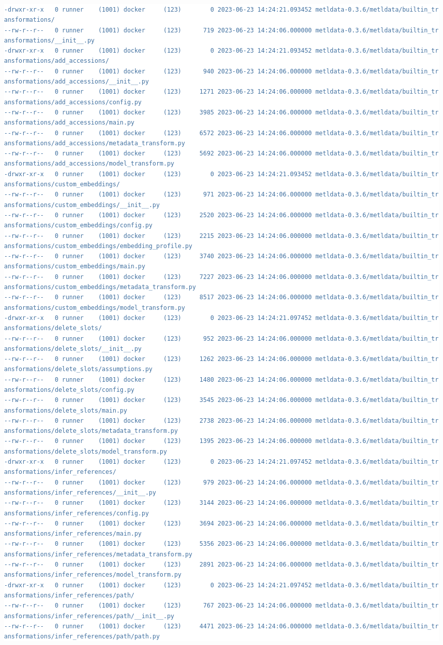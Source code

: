 ```diff
-drwxr-xr-x   0 runner    (1001) docker     (123)        0 2023-06-23 14:24:21.093452 metldata-0.3.6/metldata/builtin_transformations/
--rw-r--r--   0 runner    (1001) docker     (123)      719 2023-06-23 14:24:06.000000 metldata-0.3.6/metldata/builtin_transformations/__init__.py
-drwxr-xr-x   0 runner    (1001) docker     (123)        0 2023-06-23 14:24:21.093452 metldata-0.3.6/metldata/builtin_transformations/add_accessions/
--rw-r--r--   0 runner    (1001) docker     (123)      940 2023-06-23 14:24:06.000000 metldata-0.3.6/metldata/builtin_transformations/add_accessions/__init__.py
--rw-r--r--   0 runner    (1001) docker     (123)     1271 2023-06-23 14:24:06.000000 metldata-0.3.6/metldata/builtin_transformations/add_accessions/config.py
--rw-r--r--   0 runner    (1001) docker     (123)     3985 2023-06-23 14:24:06.000000 metldata-0.3.6/metldata/builtin_transformations/add_accessions/main.py
--rw-r--r--   0 runner    (1001) docker     (123)     6572 2023-06-23 14:24:06.000000 metldata-0.3.6/metldata/builtin_transformations/add_accessions/metadata_transform.py
--rw-r--r--   0 runner    (1001) docker     (123)     5692 2023-06-23 14:24:06.000000 metldata-0.3.6/metldata/builtin_transformations/add_accessions/model_transform.py
-drwxr-xr-x   0 runner    (1001) docker     (123)        0 2023-06-23 14:24:21.093452 metldata-0.3.6/metldata/builtin_transformations/custom_embeddings/
--rw-r--r--   0 runner    (1001) docker     (123)      971 2023-06-23 14:24:06.000000 metldata-0.3.6/metldata/builtin_transformations/custom_embeddings/__init__.py
--rw-r--r--   0 runner    (1001) docker     (123)     2520 2023-06-23 14:24:06.000000 metldata-0.3.6/metldata/builtin_transformations/custom_embeddings/config.py
--rw-r--r--   0 runner    (1001) docker     (123)     2215 2023-06-23 14:24:06.000000 metldata-0.3.6/metldata/builtin_transformations/custom_embeddings/embedding_profile.py
--rw-r--r--   0 runner    (1001) docker     (123)     3740 2023-06-23 14:24:06.000000 metldata-0.3.6/metldata/builtin_transformations/custom_embeddings/main.py
--rw-r--r--   0 runner    (1001) docker     (123)     7227 2023-06-23 14:24:06.000000 metldata-0.3.6/metldata/builtin_transformations/custom_embeddings/metadata_transform.py
--rw-r--r--   0 runner    (1001) docker     (123)     8517 2023-06-23 14:24:06.000000 metldata-0.3.6/metldata/builtin_transformations/custom_embeddings/model_transform.py
-drwxr-xr-x   0 runner    (1001) docker     (123)        0 2023-06-23 14:24:21.097452 metldata-0.3.6/metldata/builtin_transformations/delete_slots/
--rw-r--r--   0 runner    (1001) docker     (123)      952 2023-06-23 14:24:06.000000 metldata-0.3.6/metldata/builtin_transformations/delete_slots/__init__.py
--rw-r--r--   0 runner    (1001) docker     (123)     1262 2023-06-23 14:24:06.000000 metldata-0.3.6/metldata/builtin_transformations/delete_slots/assumptions.py
--rw-r--r--   0 runner    (1001) docker     (123)     1480 2023-06-23 14:24:06.000000 metldata-0.3.6/metldata/builtin_transformations/delete_slots/config.py
--rw-r--r--   0 runner    (1001) docker     (123)     3545 2023-06-23 14:24:06.000000 metldata-0.3.6/metldata/builtin_transformations/delete_slots/main.py
--rw-r--r--   0 runner    (1001) docker     (123)     2738 2023-06-23 14:24:06.000000 metldata-0.3.6/metldata/builtin_transformations/delete_slots/metadata_transform.py
--rw-r--r--   0 runner    (1001) docker     (123)     1395 2023-06-23 14:24:06.000000 metldata-0.3.6/metldata/builtin_transformations/delete_slots/model_transform.py
-drwxr-xr-x   0 runner    (1001) docker     (123)        0 2023-06-23 14:24:21.097452 metldata-0.3.6/metldata/builtin_transformations/infer_references/
--rw-r--r--   0 runner    (1001) docker     (123)      979 2023-06-23 14:24:06.000000 metldata-0.3.6/metldata/builtin_transformations/infer_references/__init__.py
--rw-r--r--   0 runner    (1001) docker     (123)     3144 2023-06-23 14:24:06.000000 metldata-0.3.6/metldata/builtin_transformations/infer_references/config.py
--rw-r--r--   0 runner    (1001) docker     (123)     3694 2023-06-23 14:24:06.000000 metldata-0.3.6/metldata/builtin_transformations/infer_references/main.py
--rw-r--r--   0 runner    (1001) docker     (123)     5356 2023-06-23 14:24:06.000000 metldata-0.3.6/metldata/builtin_transformations/infer_references/metadata_transform.py
--rw-r--r--   0 runner    (1001) docker     (123)     2891 2023-06-23 14:24:06.000000 metldata-0.3.6/metldata/builtin_transformations/infer_references/model_transform.py
-drwxr-xr-x   0 runner    (1001) docker     (123)        0 2023-06-23 14:24:21.097452 metldata-0.3.6/metldata/builtin_transformations/infer_references/path/
--rw-r--r--   0 runner    (1001) docker     (123)      767 2023-06-23 14:24:06.000000 metldata-0.3.6/metldata/builtin_transformations/infer_references/path/__init__.py
--rw-r--r--   0 runner    (1001) docker     (123)     4471 2023-06-23 14:24:06.000000 metldata-0.3.6/metldata/builtin_transformations/infer_references/path/path.py
```